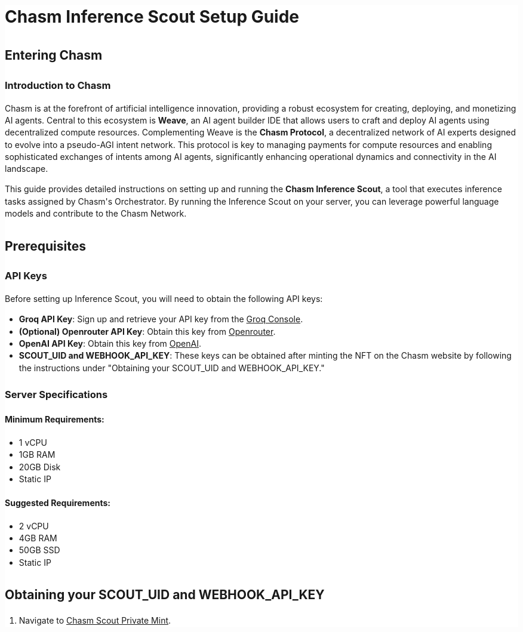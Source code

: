 
# Chasm Inference Scout Setup Guide

## Entering Chasm

### Introduction to Chasm

Chasm is at the forefront of artificial intelligence innovation, providing a robust ecosystem for creating, deploying, and monetizing AI agents. Central to this ecosystem is **Weave**, an AI agent builder IDE that allows users to craft and deploy AI agents using decentralized compute resources. Complementing Weave is the **Chasm Protocol**, a decentralized network of AI experts designed to evolve into a pseudo-AGI intent network. This protocol is key to managing payments for compute resources and enabling sophisticated exchanges of intents among AI agents, significantly enhancing operational dynamics and connectivity in the AI landscape.

This guide provides detailed instructions on setting up and running the **Chasm Inference Scout**, a tool that executes inference tasks assigned by Chasm's Orchestrator. By running the Inference Scout on your server, you can leverage powerful language models and contribute to the Chasm Network.

## Prerequisites

### API Keys

Before setting up Inference Scout, you will need to obtain the following API keys:

- **Groq API Key**: Sign up and retrieve your API key from the [Groq Console](https://console.groq.com/keys).
- **(Optional) Openrouter API Key**: Obtain this key from [Openrouter](https://openrouter.ai/settings/keys).
- **OpenAI API Key**: Obtain this key from [OpenAI](https://platform.openai.com/api-keys).
- **SCOUT_UID and WEBHOOK_API_KEY**: These keys can be obtained after minting the NFT on the Chasm website by following the instructions under "Obtaining your SCOUT_UID and WEBHOOK_API_KEY."

### Server Specifications

#### Minimum Requirements:
- 1 vCPU
- 1GB RAM
- 20GB Disk
- Static IP

#### Suggested Requirements:
- 2 vCPU
- 4GB RAM
- 50GB SSD
- Static IP

## Obtaining your SCOUT_UID and WEBHOOK_API_KEY

1. Navigate to [Chasm Scout Private Mint](https://scout.chasm.net/private-mint).
   